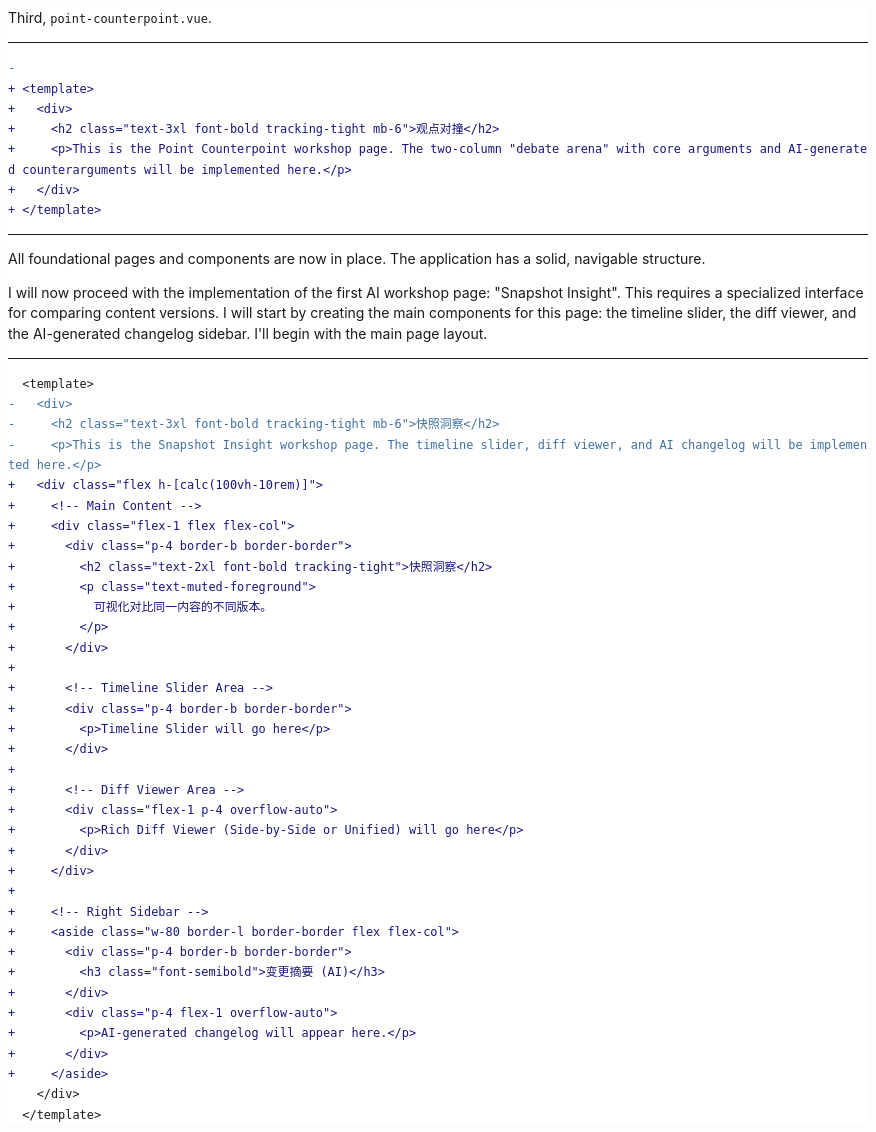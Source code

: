 
Third, `point-counterpoint.vue`.

---

```diff
- 
+ <template>
+   <div>
+     <h2 class="text-3xl font-bold tracking-tight mb-6">观点对撞</h2>
+     <p>This is the Point Counterpoint workshop page. The two-column "debate arena" with core arguments and AI-generated counterarguments will be implemented here.</p>
+   </div>
+ </template>
```

---

All foundational pages and components are now in place. The application has a solid, navigable structure.

I will now proceed with the implementation of the first AI workshop page: "Snapshot Insight". This requires a specialized interface for comparing content versions. I will start by creating the main components for this page: the timeline slider, the diff viewer, and the AI-generated changelog sidebar. I'll begin with the main page layout.

---

```diff
  <template>
-   <div>
-     <h2 class="text-3xl font-bold tracking-tight mb-6">快照洞察</h2>
-     <p>This is the Snapshot Insight workshop page. The timeline slider, diff viewer, and AI changelog will be implemented here.</p>
+   <div class="flex h-[calc(100vh-10rem)]">
+     <!-- Main Content -->
+     <div class="flex-1 flex flex-col">
+       <div class="p-4 border-b border-border">
+         <h2 class="text-2xl font-bold tracking-tight">快照洞察</h2>
+         <p class="text-muted-foreground">
+           可视化对比同一内容的不同版本。
+         </p>
+       </div>
+       
+       <!-- Timeline Slider Area -->
+       <div class="p-4 border-b border-border">
+         <p>Timeline Slider will go here</p>
+       </div>
+ 
+       <!-- Diff Viewer Area -->
+       <div class="flex-1 p-4 overflow-auto">
+         <p>Rich Diff Viewer (Side-by-Side or Unified) will go here</p>
+       </div>
+     </div>
+ 
+     <!-- Right Sidebar -->
+     <aside class="w-80 border-l border-border flex flex-col">
+       <div class="p-4 border-b border-border">
+         <h3 class="font-semibold">变更摘要 (AI)</h3>
+       </div>
+       <div class="p-4 flex-1 overflow-auto">
+         <p>AI-generated changelog will appear here.</p>
+       </div>
+     </aside>
    </div>
  </template>
```
